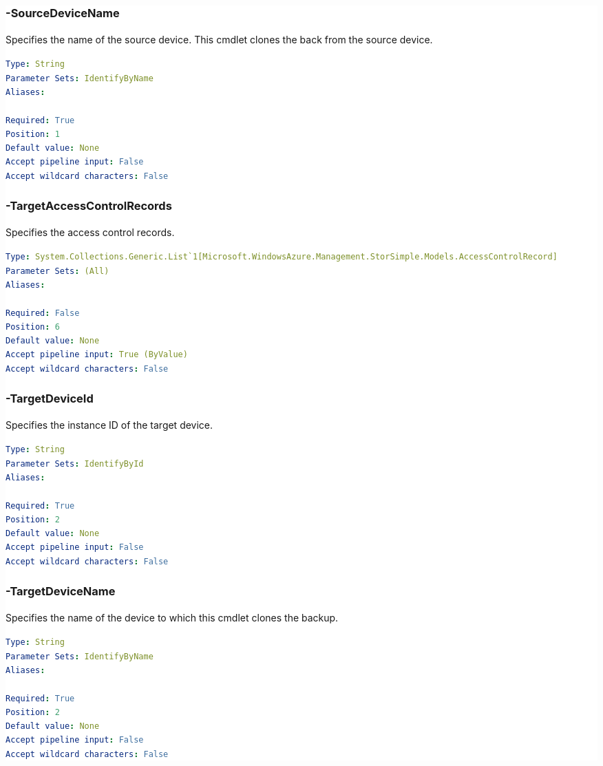 ### -SourceDeviceName
Specifies the name of the source device.
This cmdlet clones the back from the source device.

```yaml
Type: String
Parameter Sets: IdentifyByName
Aliases: 

Required: True
Position: 1
Default value: None
Accept pipeline input: False
Accept wildcard characters: False
```

### -TargetAccessControlRecords
Specifies the access control records.

```yaml
Type: System.Collections.Generic.List`1[Microsoft.WindowsAzure.Management.StorSimple.Models.AccessControlRecord]
Parameter Sets: (All)
Aliases: 

Required: False
Position: 6
Default value: None
Accept pipeline input: True (ByValue)
Accept wildcard characters: False
```

### -TargetDeviceId
Specifies the instance ID of the target device.

```yaml
Type: String
Parameter Sets: IdentifyById
Aliases: 

Required: True
Position: 2
Default value: None
Accept pipeline input: False
Accept wildcard characters: False
```

### -TargetDeviceName
Specifies the name of the device to which this cmdlet clones the backup.

```yaml
Type: String
Parameter Sets: IdentifyByName
Aliases: 

Required: True
Position: 2
Default value: None
Accept pipeline input: False
Accept wildcard characters: False
```

